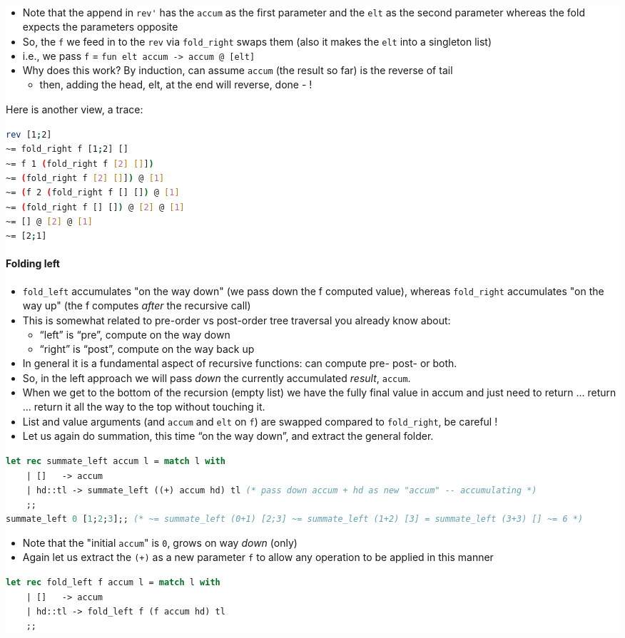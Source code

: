 * Note that the append in `rev'` has the `accum` as the first parameter and the `elt` as the second parameter whereas the fold expects the parameters opposite
* So, the `f` we feed in to the `rev` via `fold_right` swaps them (also it makes the `elt` into a singleton list)
* i.e., we pass `f` = `fun elt accum -> accum @ [elt]`
* Why does this work?  By induction, can assume `accum` (the result so far) is the reverse of tail
  - then, adding the head, elt, at the end will reverse, done - !
 
Here is another view, a trace:   

```sh
rev [1;2] 
~= fold_right f [1;2] [] 
~= f 1 (fold_right f [2] []]) 
~= (fold_right f [2] []]) @ [1]
~= (f 2 (fold_right f [] []) @ [1]
~= (fold_right f [] []) @ [2] @ [1]
~= [] @ [2] @ [1]
~= [2;1]
```


#### Folding left

* `fold_left` accumulates "on the way down" (we pass down the f computed value), whereas `fold_right` accumulates "on the way up" (the f computes *after* the recursive call)
* This is somewhat related to pre-order vs post-order tree traversal you already know about: 
   - “left” is “pre”, compute on the way down
   - “right” is “post”, compute on the way back up
* In general it is a fundamental aspect of recursive functions: can compute pre- post- or both.
* So, in the left approach we will pass *down* the currently accumulated *result*, `accum`.
* When we get to the bottom of the recursion (empty list) we have the fully final value in accum and just need to return ... return ... return it all the way to the top without touching it.
* List and value arguments (and `accum` and `elt` on `f`) are swapped compared to `fold_right`, be careful !
* Let us again do summation, this time “on the way down”, and extract the general folder.

```ocaml
let rec summate_left accum l = match l with
    | []   -> accum
    | hd::tl -> summate_left ((+) accum hd) tl (* pass down accum + hd as new "accum" -- accumulating *)
    ;;
summate_left 0 [1;2;3];; (* ~= summate_left (0+1) [2;3] ~= summate_left (1+2) [3] = summate_left (3+3) [] ~= 6 *)
```
* Note that the "initial `accum`"  is `0`, grows on way *down* (only)
* Again let us extract the `(+)` as a new parameter `f` to allow any operation to be applied in this manner

```ocaml
let rec fold_left f accum l = match l with
    | []   -> accum
    | hd::tl -> fold_left f (f accum hd) tl
    ;;
```
